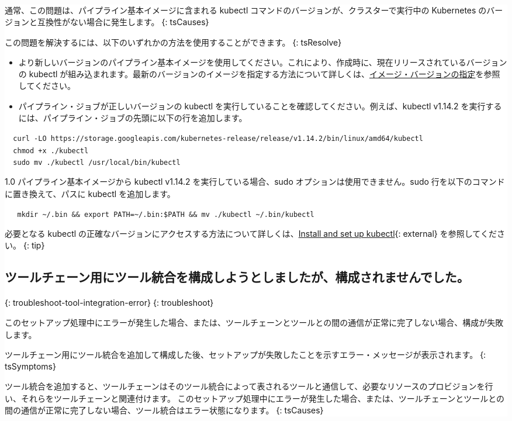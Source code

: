 通常、この問題は、パイプライン基本イメージに含まれる kubectl コマンドのバージョンが、クラスターで実行中の Kubernetes のバージョンと互換性がない場合に発生します。
{: tsCauses}
   
この問題を解決するには、以下のいずれかの方法を使用することができます。
{: tsResolve}

* より新しいバージョンのパイプライン基本イメージを使用してください。これにより、作成時に、現在リリースされているバージョンの kubectl が組み込まれます。最新のバージョンのイメージを指定する方法について詳しくは、[イメージ・バージョンの指定](/docs/services/ContinuousDelivery?topic=ContinuousDelivery-pipeline_versioned_base_images#specify_base_image_version)を参照してください。

* パイプライン・ジョブが正しいバージョンの kubectl を実行していることを確認してください。例えば、kubectl v1.14.2 を実行するには、パイプライン・ジョブの先頭に以下の行を追加します。

```
  curl -LO https://storage.googleapis.com/kubernetes-release/release/v1.14.2/bin/linux/amd64/kubectl
  chmod +x ./kubectl
  sudo mv ./kubectl /usr/local/bin/kubectl
```

1.0 パイプライン基本イメージから kubectl v1.14.2 を実行している場合、sudo オプションは使用できません。sudo 行を以下のコマンドに置き換えて、パスに kubectl を追加します。
```
   mkdir ~/.bin && export PATH=~/.bin:$PATH && mv ./kubectl ~/.bin/kubectl 
```

必要となる kubectl の正確なバージョンにアクセスする方法について詳しくは、[Install and set up kubectl](https://kubernetes.io/docs/tasks/tools/install-kubectl/#install-kubectl-on-linux){: external} を参照してください。
{: tip}


## ツールチェーン用にツール統合を構成しようとしましたが、構成されませんでした。
{: troubleshoot-tool-integration-error}
{: troubleshoot}

このセットアップ処理中にエラーが発生した場合、または、ツールチェーンとツールとの間の通信が正常に完了しない場合、構成が失敗します。

ツールチェーン用にツール統合を追加して構成した後、セットアップが失敗したことを示すエラー・メッセージが表示されます。
{: tsSymptoms}

ツール統合を追加すると、ツールチェーンはそのツール統合によって表されるツールと通信して、必要なリソースのプロビジョンを行い、それらをツールチェーンと関連付けます。 このセットアップ処理中にエラーが発生した場合、または、ツールチェーンとツールとの間の通信が正常に完了しない場合、ツール統合はエラー状態になります。
{: tsCauses}
